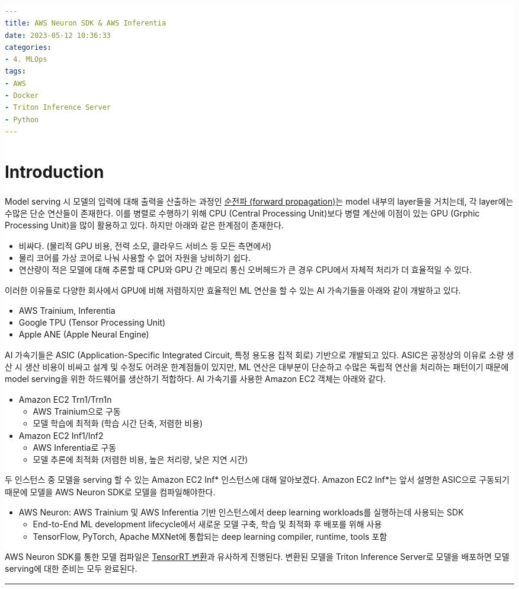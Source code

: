 ```yaml
---
title: AWS Neuron SDK & AWS Inferentia
date: 2023-05-12 10:36:33
categories:
- 4. MLOps
tags:
- AWS
- Docker
- Triton Inference Server
- Python
---
```

# Introduction

Model serving 시 모델의 입력에 대해 출력을 산출하는 과정인 [순전파 (forward propagation)](https://076923.github.io/posts/AI-5/#%EC%88%9C%EC%A0%84%ED%8C%8Cforward-propagation)는 model 내부의 layer들을 거치는데, 각 layer에는 수많은 단순 연산들이 존재한다.
이를 병렬로 수행하기 위해 CPU (Central Processing Unit)보다 병렬 계산에 이점이 있는 GPU (Grphic Processing Unit)을 많이 활용하고 있다.
하지만 아래와 같은 한계점이 존재한다.

+ 비싸다. (물리적 GPU 비용, 전력 소모, 클라우드 서비스 등 모든 측면에서)
+ 물리 코어를 가상 코어로 나눠 사용할 수 없어 자원을 낭비하기 쉽다.
+ 연산량이 적은 모델에 대해 추론할 때 CPU와 GPU 간 메모리 통신 오버헤드가 큰 경우 CPU에서 자체적 처리가 더 효율적일 수 있다.

이러한 이유들로 다양한 회사에서 GPU에 비해 저렴하지만 효율적인 ML 연산을 할 수 있는 AI 가속기들을 아래와 같이 개발하고 있다.

+ AWS Trainium, Inferentia
+ Google TPU (Tensor Processing Unit)
+ Apple ANE (Apple Neural Engine)



AI 가속기들은 ASIC (Application-Specific Integrated Circuit, 특정 용도용 집적 회로) 기반으로 개발되고 있다.
ASIC은 공정상의 이유로 소량 생산 시 생산 비용이 비싸고 설계 및 수정도 어려운 한계점들이 있지만, ML 연산은 대부분이 단순하고 수많은 독립적 연산을 처리하는 패턴이기 때문에 model serving을 위한 하드웨어를 생산하기 적합하다.
AI 가속기를 사용한 Amazon EC2 객체는 아래와 같다.

+ Amazon EC2 Trn1/Trn1n
  + AWS Trainium으로 구동
  + 모델 학습에 최적화 (학습 시간 단축, 저렴한 비용)
+ Amazon EC2 Inf1/Inf2
  + AWS Inferentia로 구동
  + 모델 추론에 최적화 (저렴한 비용, 높은 처리량, 낮은 지연 시간)

두 인스턴스 중 모델을 serving 할 수 있는 Amazon EC2 Inf* 인스턴스에 대해 알아보겠다.
Amazon EC2 Inf*는 앞서 설명한 ASIC으로 구동되기 때문에 모델을 AWS Neuron SDK로 모델을 컴파일해야한다.

+ AWS Neuron: AWS Trainium 및 AWS Inferentia 기반 인스턴스에서 deep learning workloads를 실행하는데 사용되는 SDK
  + End-to-End ML development lifecycle에서 새로운 모델 구축, 학습 및 최적화 후 배포를 위해 사용
  + TensorFlow, PyTorch, Apache MXNet에 통합되는 deep learning compiler, runtime, tools 포함

AWS Neuron SDK를 통한 모델 컴파일은 [TensorRT 변환](https://zerohertz.github.io/how-to-convert-a-pytorch-model-to-tensorrt/)과 유사하게 진행된다.
변환된 모델을 Triton Inference Server로 모델을 배포하면 모델 serving에 대한 준비는 모두 완료된다.

---